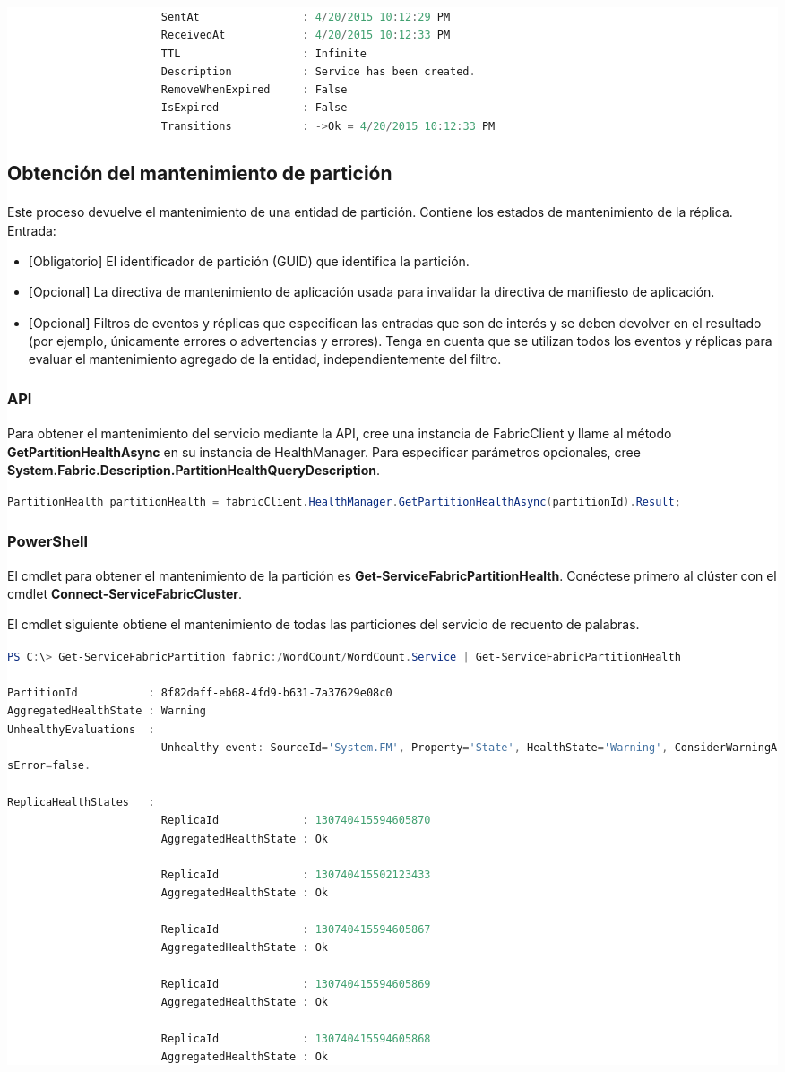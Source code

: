 ```powershell
                        SentAt                : 4/20/2015 10:12:29 PM
                        ReceivedAt            : 4/20/2015 10:12:33 PM
                        TTL                   : Infinite
                        Description           : Service has been created.
                        RemoveWhenExpired     : False
                        IsExpired             : False
                        Transitions           : ->Ok = 4/20/2015 10:12:33 PM
```

## Obtención del mantenimiento de partición
Este proceso devuelve el mantenimiento de una entidad de partición. Contiene los estados de mantenimiento de la réplica. Entrada:

- [Obligatorio] El identificador de partición (GUID) que identifica la partición.

- [Opcional] La directiva de mantenimiento de aplicación usada para invalidar la directiva de manifiesto de aplicación.

- [Opcional] Filtros de eventos y réplicas que especifican las entradas que son de interés y se deben devolver en el resultado (por ejemplo, únicamente errores o advertencias y errores). Tenga en cuenta que se utilizan todos los eventos y réplicas para evaluar el mantenimiento agregado de la entidad, independientemente del filtro.

### API
Para obtener el mantenimiento del servicio mediante la API, cree una instancia de FabricClient y llame al método **GetPartitionHealthAsync** en su instancia de HealthManager. Para especificar parámetros opcionales, cree **System.Fabric.Description.PartitionHealthQueryDescription**.

```csharp
PartitionHealth partitionHealth = fabricClient.HealthManager.GetPartitionHealthAsync(partitionId).Result;
```

### PowerShell
El cmdlet para obtener el mantenimiento de la partición es **Get-ServiceFabricPartitionHealth**. Conéctese primero al clúster con el cmdlet **Connect-ServiceFabricCluster**.

El cmdlet siguiente obtiene el mantenimiento de todas las particiones del servicio de recuento de palabras.

```powershell
PS C:\> Get-ServiceFabricPartition fabric:/WordCount/WordCount.Service | Get-ServiceFabricPartitionHealth

PartitionId           : 8f82daff-eb68-4fd9-b631-7a37629e08c0
AggregatedHealthState : Warning
UnhealthyEvaluations  :
                        Unhealthy event: SourceId='System.FM', Property='State', HealthState='Warning', ConsiderWarningAsError=false.

ReplicaHealthStates   :
                        ReplicaId             : 130740415594605870
                        AggregatedHealthState : Ok

                        ReplicaId             : 130740415502123433
                        AggregatedHealthState : Ok

                        ReplicaId             : 130740415594605867
                        AggregatedHealthState : Ok

                        ReplicaId             : 130740415594605869
                        AggregatedHealthState : Ok

                        ReplicaId             : 130740415594605868
                        AggregatedHealthState : Ok
```

[1]: ./media/service-fabric-view-entities-aggregated-health/servicefabric-explorer-cluster-health.png